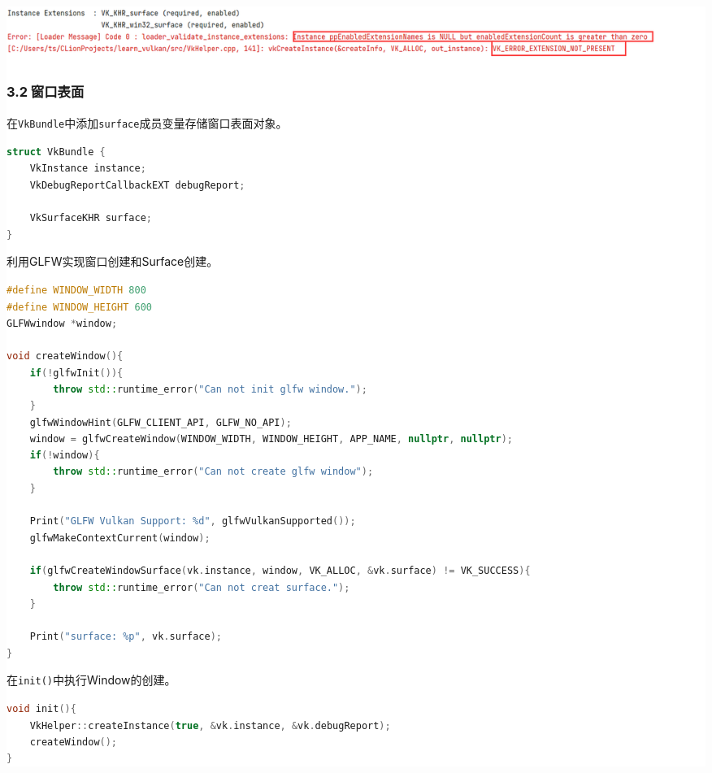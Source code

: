 ![image-20230529132409189](./../assets/image-20230529132409189.png)

### 3.2 窗口表面

在`VkBundle`中添加`surface`成员变量存储窗口表面对象。

```c++
struct VkBundle {
    VkInstance instance;
    VkDebugReportCallbackEXT debugReport;

    VkSurfaceKHR surface;
}
```

利用GLFW实现窗口创建和Surface创建。

```c++
#define WINDOW_WIDTH 800
#define WINDOW_HEIGHT 600
GLFWwindow *window;

void createWindow(){
    if(!glfwInit()){
        throw std::runtime_error("Can not init glfw window.");
    }
    glfwWindowHint(GLFW_CLIENT_API, GLFW_NO_API);
    window = glfwCreateWindow(WINDOW_WIDTH, WINDOW_HEIGHT, APP_NAME, nullptr, nullptr);
    if(!window){
        throw std::runtime_error("Can not create glfw window");
    }

    Print("GLFW Vulkan Support: %d", glfwVulkanSupported());
    glfwMakeContextCurrent(window);

    if(glfwCreateWindowSurface(vk.instance, window, VK_ALLOC, &vk.surface) != VK_SUCCESS){
        throw std::runtime_error("Can not creat surface.");
    }

    Print("surface: %p", vk.surface);
}
```

在`init()`中执行Window的创建。

```c++
void init(){
    VkHelper::createInstance(true, &vk.instance, &vk.debugReport);
    createWindow();
}
```
